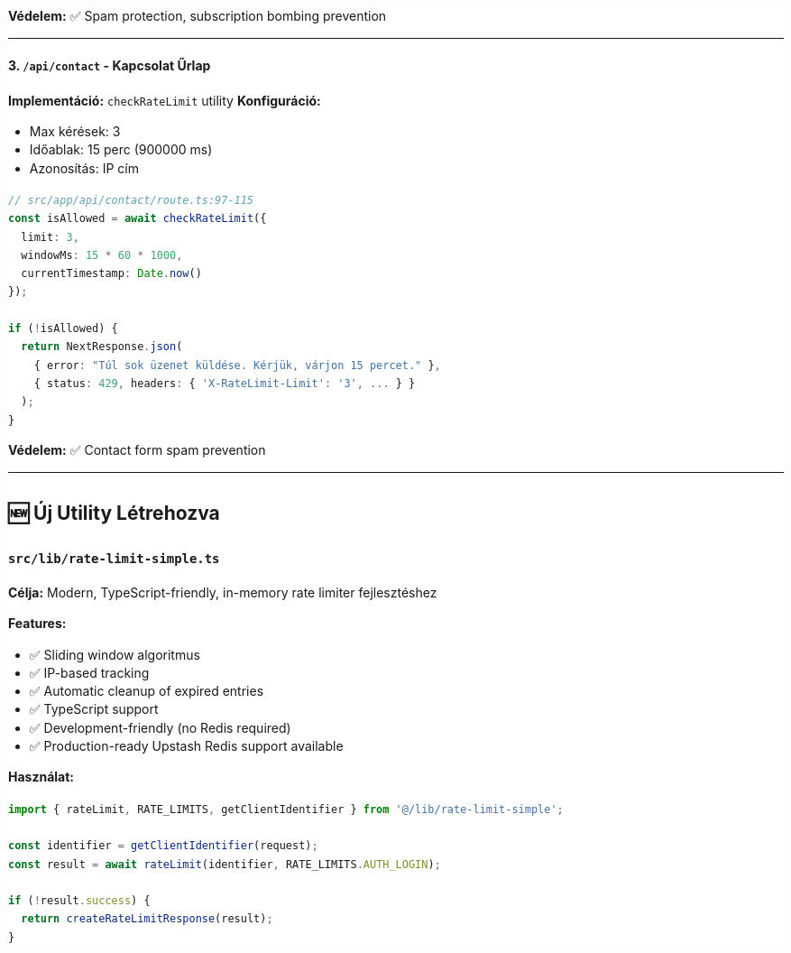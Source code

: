 
**Védelem:** ✅ Spam protection, subscription bombing prevention

---

#### 3. `/api/contact` - Kapcsolat Űrlap
**Implementáció:** `checkRateLimit` utility
**Konfiguráció:**
- Max kérések: 3
- Időablak: 15 perc (900000 ms)
- Azonosítás: IP cím

```typescript
// src/app/api/contact/route.ts:97-115
const isAllowed = await checkRateLimit({
  limit: 3,
  windowMs: 15 * 60 * 1000,
  currentTimestamp: Date.now()
});

if (!isAllowed) {
  return NextResponse.json(
    { error: "Túl sok üzenet küldése. Kérjük, várjon 15 percet." },
    { status: 429, headers: { 'X-RateLimit-Limit': '3', ... } }
  );
}
```

**Védelem:** ✅ Contact form spam prevention

---

## 🆕 Új Utility Létrehozva

### `src/lib/rate-limit-simple.ts`

**Célja:** Modern, TypeScript-friendly, in-memory rate limiter fejlesztéshez

**Features:**
- ✅ Sliding window algoritmus
- ✅ IP-based tracking
- ✅ Automatic cleanup of expired entries
- ✅ TypeScript support
- ✅ Development-friendly (no Redis required)
- ✅ Production-ready Upstash Redis support available

**Használat:**
```typescript
import { rateLimit, RATE_LIMITS, getClientIdentifier } from '@/lib/rate-limit-simple';

const identifier = getClientIdentifier(request);
const result = await rateLimit(identifier, RATE_LIMITS.AUTH_LOGIN);

if (!result.success) {
  return createRateLimitResponse(result);
}
```
